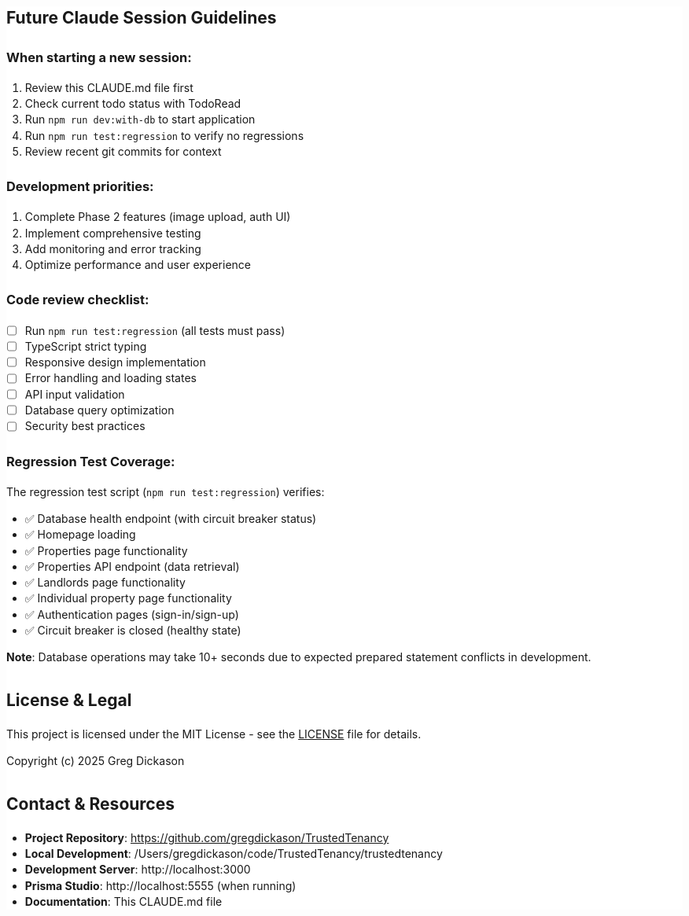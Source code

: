 ## Future Claude Session Guidelines

### When starting a new session:
1. Review this CLAUDE.md file first
2. Check current todo status with TodoRead
3. Run `npm run dev:with-db` to start application
4. Run `npm run test:regression` to verify no regressions
5. Review recent git commits for context

### Development priorities:
1. Complete Phase 2 features (image upload, auth UI)
2. Implement comprehensive testing
3. Add monitoring and error tracking
4. Optimize performance and user experience

### Code review checklist:
- [ ] Run `npm run test:regression` (all tests must pass)
- [ ] TypeScript strict typing
- [ ] Responsive design implementation
- [ ] Error handling and loading states
- [ ] API input validation
- [ ] Database query optimization
- [ ] Security best practices

### Regression Test Coverage:
The regression test script (`npm run test:regression`) verifies:
- ✅ Database health endpoint (with circuit breaker status)
- ✅ Homepage loading
- ✅ Properties page functionality
- ✅ Properties API endpoint (data retrieval)
- ✅ Landlords page functionality  
- ✅ Individual property page functionality
- ✅ Authentication pages (sign-in/sign-up)
- ✅ Circuit breaker is closed (healthy state)

**Note**: Database operations may take 10+ seconds due to expected prepared statement conflicts in development.

## License & Legal

This project is licensed under the MIT License - see the [LICENSE](LICENSE) file for details.

Copyright (c) 2025 Greg Dickason

## Contact & Resources

- **Project Repository**: https://github.com/gregdickason/TrustedTenancy
- **Local Development**: /Users/gregdickason/code/TrustedTenancy/trustedtenancy
- **Development Server**: http://localhost:3000
- **Prisma Studio**: http://localhost:5555 (when running)
- **Documentation**: This CLAUDE.md file
